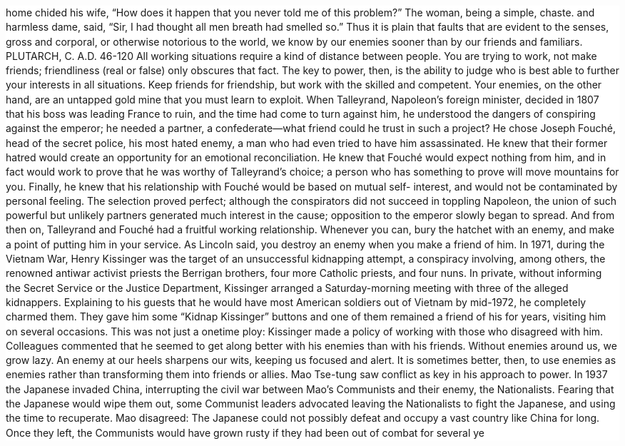 home chided his wife, “How does it happen that you never told me of this
problem?” The woman, being a simple, chaste. and harmless dame, said,
“Sir, I had thought all men breath had smelled so.” Thus it is plain that
faults that are evident to the senses, gross and corporal, or otherwise
notorious to the world, we know by our enemies sooner than by our friends
and familiars.
PLUTARCH, C. A.D. 46-120
All working situations require a kind of distance between people. You are
trying to work, not make friends; friendliness (real or false) only obscures
that fact. The key to power, then, is the ability to judge who is best able to
further your interests in all situations. Keep friends for friendship, but work
with the skilled and competent.
Your enemies, on the other hand, are an untapped gold mine that you
must learn to exploit. When Talleyrand, Napoleon’s foreign minister,
decided in 1807 that his boss was leading France to ruin, and the time had
come to turn against him, he understood the dangers of conspiring against
the emperor; he needed a partner, a confederate—what friend could he trust
in such a project? He chose Joseph Fouché, head of the secret police, his
most hated enemy, a man who had even tried to have him assassinated. He
knew that their former hatred would create an opportunity for an emotional
reconciliation. He knew that Fouché would expect nothing from him, and in
fact would work to prove that he was worthy of Talleyrand’s choice; a
person who has something to prove will move mountains for you. Finally,
he knew that his relationship with Fouché would be based on mutual self-
interest, and would not be contaminated by personal feeling. The selection
proved perfect; although the conspirators did not succeed in toppling
Napoleon, the union of such powerful but unlikely partners generated much
interest in the cause; opposition to the emperor slowly began to spread. And
from then on, Talleyrand and Fouché had a fruitful working relationship.
Whenever you can, bury the hatchet with an enemy, and make a point of
putting him in your service.
As Lincoln said, you destroy an enemy when you make a friend of him.
In 1971, during the Vietnam War, Henry Kissinger was the target of an
unsuccessful kidnapping attempt, a conspiracy involving, among others, the
renowned antiwar activist priests the Berrigan brothers, four more Catholic
priests, and four nuns. In private, without informing the Secret Service or
the Justice Department, Kissinger arranged a Saturday-morning meeting
with three of the alleged kidnappers. Explaining to his guests that he would
have most American soldiers out of Vietnam by mid-1972, he completely
charmed them. They gave him some “Kidnap Kissinger” buttons and one of
them remained a friend of his for years, visiting him on several occasions.
This was not just a onetime ploy: Kissinger made a policy of working with
those who disagreed with him. Colleagues commented that he seemed to get
along better with his enemies than with his friends.
Without enemies around us, we grow lazy. An enemy at our heels
sharpens our wits, keeping us focused and alert. It is sometimes better, then,
to use enemies as enemies rather than transforming them into friends or
allies.
Mao Tse-tung saw conflict as key in his approach to power. In 1937 the
Japanese invaded China, interrupting the civil war between Mao’s
Communists and their enemy, the Nationalists.
Fearing that the Japanese would wipe them out, some Communist leaders
advocated leaving the Nationalists to fight the Japanese, and using the time
to recuperate. Mao disagreed: The Japanese could not possibly defeat and
occupy a vast country like China for long. Once they left, the Communists
would have grown rusty if they had been out of combat for several ye